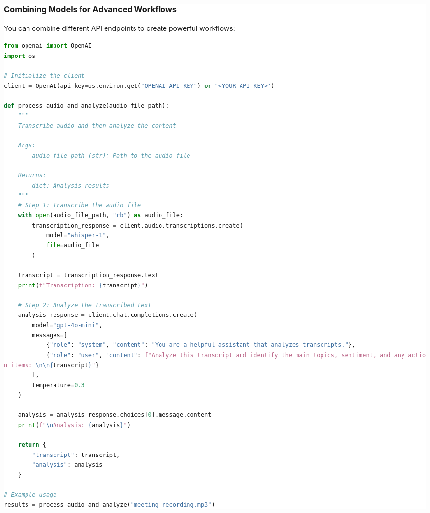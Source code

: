 ### Combining Models for Advanced Workflows

You can combine different API endpoints to create powerful workflows:

```python 
from openai import OpenAI
import os

# Initialize the client
client = OpenAI(api_key=os.environ.get("OPENAI_API_KEY") or "<YOUR_API_KEY>")

def process_audio_and_analyze(audio_file_path):
    """
    Transcribe audio and then analyze the content
    
    Args:
        audio_file_path (str): Path to the audio file
        
    Returns:
        dict: Analysis results
    """
    # Step 1: Transcribe the audio file
    with open(audio_file_path, "rb") as audio_file:
        transcription_response = client.audio.transcriptions.create(
            model="whisper-1", 
            file=audio_file
        )
    
    transcript = transcription_response.text
    print(f"Transcription: {transcript}")
    
    # Step 2: Analyze the transcribed text
    analysis_response = client.chat.completions.create(
        model="gpt-4o-mini",
        messages=[
            {"role": "system", "content": "You are a helpful assistant that analyzes transcripts."},
            {"role": "user", "content": f"Analyze this transcript and identify the main topics, sentiment, and any action items: \n\n{transcript}"}
        ],
        temperature=0.3
    )
    
    analysis = analysis_response.choices[0].message.content
    print(f"\nAnalysis: {analysis}")
    
    return {
        "transcript": transcript,
        "analysis": analysis
    }

# Example usage
results = process_audio_and_analyze("meeting-recording.mp3")
```
